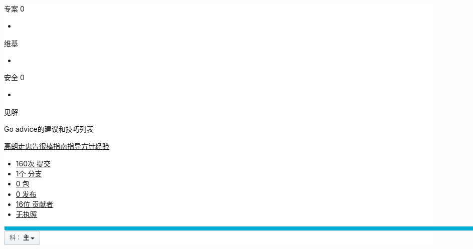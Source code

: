   专案 0

- 

  维基

- 

  安全 0

- 

  见解

Go advice的建议和技巧列表

[高朗](https://github.com/topics/golang)[走](https://github.com/topics/go)[忠告](https://github.com/topics/advice)[很棒](https://github.com/topics/awesome)[指南](https://github.com/topics/guide)[指导方针](https://github.com/topics/guidelines)[经验](https://github.com/topics/experience)

- [ 160次 提交](https://github.com/cristaloleg/go-advice/commits/master)
- [ 1个 分支](https://github.com/cristaloleg/go-advice/branches)
- [ 0 包](https://github.com/cristaloleg/go-advice/packages)
- [ 0 发布](https://github.com/cristaloleg/go-advice/releases)
- [ 16位 贡献者](https://github.com/cristaloleg/go-advice/graphs/contributors)
- [ 无执照](https://github.com/cristaloleg/go-advice/blob/master/LICENSE)

<details class="details-reset" style="box-sizing: border-box; display: block;"><summary title="点击查看语言详情" data-ga-click="Repository, language bar stats toggle, location:repo overview" style="box-sizing: border-box; display: list-item; cursor: pointer; list-style: none;"><div class="d-flex repository-lang-stats-graph" style="box-sizing: border-box; display: flex !important; width: 980px; overflow: hidden; white-space: nowrap; cursor: pointer; user-select: none; border-width: 0px 1px 1px; border-right-style: solid; border-bottom-style: solid; border-left-style: solid; border-right-color: rgb(221, 221, 221); border-bottom-color: rgb(221, 221, 221); border-left-color: rgb(221, 221, 221); border-image: initial; border-top-style: initial; border-top-color: initial; border-bottom-right-radius: 3px; border-bottom-left-radius: 3px;"><span class="language-color" aria-label="升至100.0％" itemprop="keywords" style="box-sizing: border-box; line-height: 8px; text-indent: -9999px; border-bottom-left-radius: 3px; border-bottom-right-radius: 3px; width: 978px; background-color: rgb(0, 173, 216);"><font style="box-sizing: border-box; vertical-align: inherit;"><font style="box-sizing: border-box; vertical-align: inherit;">走</font></font></span></div></summary></details>

<details class="details-reset details-overlay branch-select-menu " id="branch-select-menu" style="box-sizing: border-box; display: block;"><summary class="btn css-truncate btn-sm" data-hotkey="w" title="切换分支或标签" aria-haspopup="menu" role="button" style="box-sizing: border-box; display: inline-block; cursor: pointer; position: relative; padding: 3px 10px; font-size: 12px; font-weight: 600; line-height: 20px; white-space: nowrap; vertical-align: middle; user-select: none; background-repeat: repeat-x; background-position: -1px -1px; background-size: 110% 110%; border: 1px solid rgba(27, 31, 35, 0.2); border-radius: 0.25em; -webkit-appearance: none; color: rgb(36, 41, 46); background-color: rgb(239, 243, 246); background-image: linear-gradient(-180deg, rgb(250, 251, 252), rgb(239, 243, 246) 90%); list-style: none;"><i style="box-sizing: border-box; font-style: normal; font-weight: 500; opacity: 0.75;"><font style="box-sizing: border-box; vertical-align: inherit;"><font style="box-sizing: border-box; vertical-align: inherit;">科：</font></font></i><span>&nbsp;</span><span class="css-truncate-target" data-menu-button="" style="box-sizing: border-box; overflow: hidden; text-overflow: ellipsis; white-space: nowrap; display: inline-block; max-width: 125px; vertical-align: top;"><font style="box-sizing: border-box; vertical-align: inherit;"><font style="box-sizing: border-box; vertical-align: inherit;">主</font></font></span><span>&nbsp;</span><span class="dropdown-caret" style="box-sizing: border-box; display: inline-block; width: 0px; height: 0px; vertical-align: middle; content: &quot;&quot;; border-style: solid; border-width: 4px 4px 0px; border-right-color: transparent; border-bottom-color: transparent; border-left-color: transparent;"></span></summary></details>
